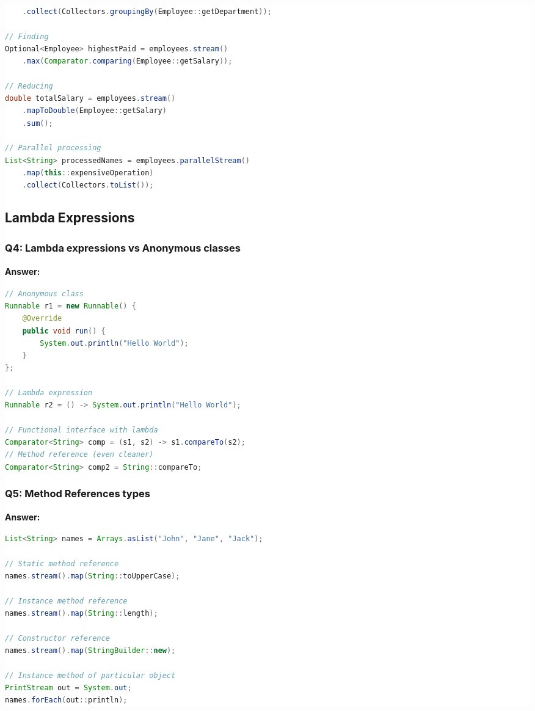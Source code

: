 ```java
    .collect(Collectors.groupingBy(Employee::getDepartment));

// Finding
Optional<Employee> highestPaid = employees.stream()
    .max(Comparator.comparing(Employee::getSalary));

// Reducing
double totalSalary = employees.stream()
    .mapToDouble(Employee::getSalary)
    .sum();

// Parallel processing
List<String> processedNames = employees.parallelStream()
    .map(this::expensiveOperation)
    .collect(Collectors.toList());
```

## **Lambda Expressions**

### **Q4: Lambda expressions vs Anonymous classes**
**Answer:**
```java
// Anonymous class
Runnable r1 = new Runnable() {
    @Override
    public void run() {
        System.out.println("Hello World");
    }
};

// Lambda expression
Runnable r2 = () -> System.out.println("Hello World");

// Functional interface with lambda
Comparator<String> comp = (s1, s2) -> s1.compareTo(s2);
// Method reference (even cleaner)
Comparator<String> comp2 = String::compareTo;
```

### **Q5: Method References types**
**Answer:**
```java
List<String> names = Arrays.asList("John", "Jane", "Jack");

// Static method reference
names.stream().map(String::toUpperCase);

// Instance method reference
names.stream().map(String::length);

// Constructor reference
names.stream().map(StringBuilder::new);

// Instance method of particular object
PrintStream out = System.out;
names.forEach(out::println);
```
